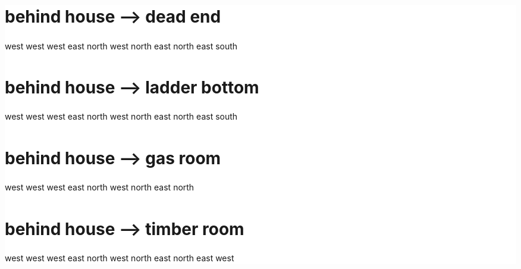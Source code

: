 # behind house --> dead end
west
west
west
east
north
west
north
east
north
east
south

# behind house --> ladder bottom
west
west
west
east
north
west
north
east
north
east
south

# behind house --> gas room
west
west
west
east
north
west
north
east
north

# behind house --> timber room
west
west
west
east
north
west
north
east
north
east
west
